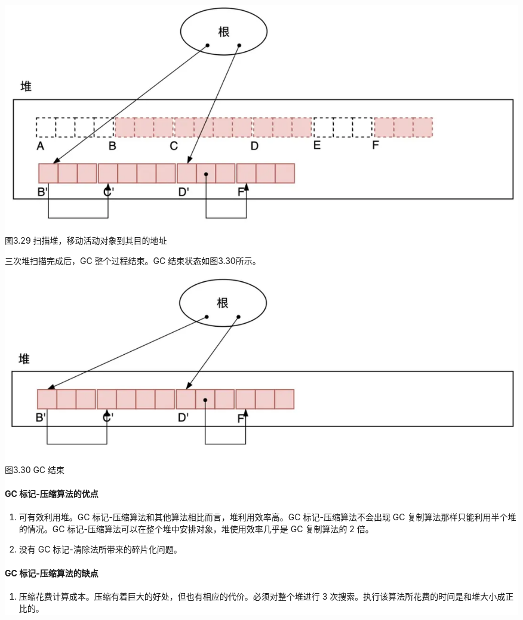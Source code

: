 ![img](./img/22/22-35.webp)

图3.29 扫描堆，移动活动对象到其目的地址

三次堆扫描完成后，GC 整个过程结束。GC 结束状态如图3.30所示。

![img](./img/22/22-36.webp)

图3.30 GC 结束

#### GC 标记-压缩算法的优点

1. 可有效利用堆。GC 标记-压缩算法和其他算法相比而言，堆利用效率高。GC 标记-压缩算法不会出现 GC 复制算法那样只能利用半个堆的情况。GC 标记-压缩算法可以在整个堆中安排对象，堆使用效率几乎是 GC 复制算法的 2 倍。

2. 没有 GC 标记-清除法所带来的碎片化问题。

#### GC 标记-压缩算法的缺点
1. 压缩花费计算成本。压缩有着巨大的好处，但也有相应的代价。必须对整个堆进行 3 次搜索。执行该算法所花费的时间是和堆大小成正比的。
